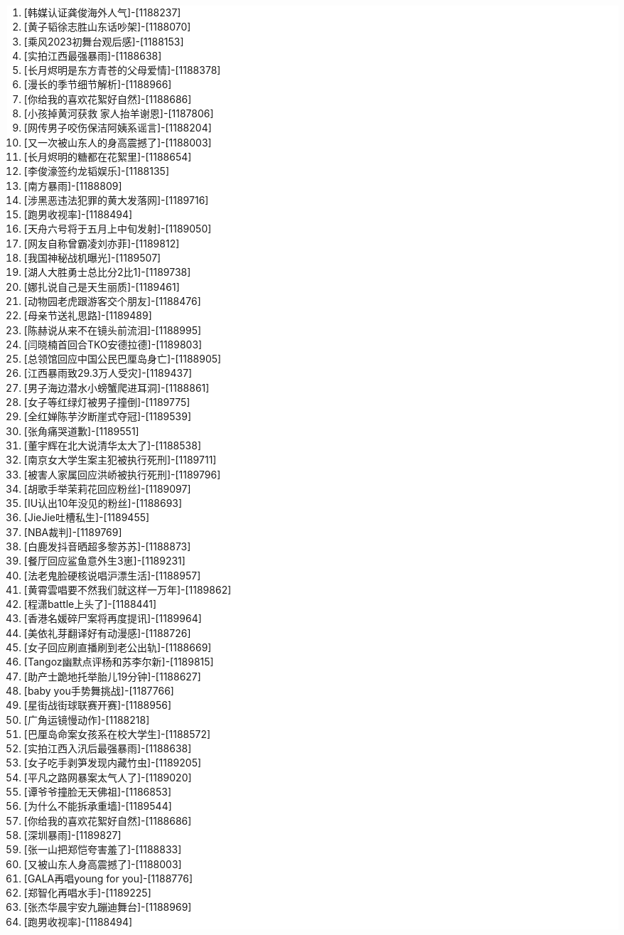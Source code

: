 1. [韩媒认证龚俊海外人气]-[1188237]
1. [黄子韬徐志胜山东话吵架]-[1188070]
1. [乘风2023初舞台观后感]-[1188153]
1. [实拍江西最强暴雨]-[1188638]
1. [长月烬明是东方青苍的父母爱情]-[1188378]
1. [漫长的季节细节解析]-[1188966]
1. [你给我的喜欢花絮好自然]-[1188686]
1. [小孩掉黄河获救 家人抬羊谢恩]-[1187806]
1. [网传男子咬伤保洁阿姨系谣言]-[1188204]
1. [又一次被山东人的身高震撼了]-[1188003]
1. [长月烬明的糖都在花絮里]-[1188654]
1. [李俊濠签约龙韬娱乐]-[1188135]
1. [南方暴雨]-[1188809]
1. [涉黑恶违法犯罪的黄大发落网]-[1189716]
1. [跑男收视率]-[1188494]
1. [天舟六号将于五月上中旬发射]-[1189050]
1. [网友自称曾霸凌刘亦菲]-[1189812]
1. [我国神秘战机曝光]-[1189507]
1. [湖人大胜勇士总比分2比1]-[1189738]
1. [娜扎说自己是天生丽质]-[1189461]
1. [动物园老虎跟游客交个朋友]-[1188476]
1. [母亲节送礼思路]-[1189489]
1. [陈赫说从来不在镜头前流泪]-[1188995]
1. [闫晓楠首回合TKO安德拉德]-[1189803]
1. [总领馆回应中国公民巴厘岛身亡]-[1188905]
1. [江西暴雨致29.3万人受灾]-[1189437]
1. [男子海边潜水小螃蟹爬进耳洞]-[1188861]
1. [女子等红绿灯被男子撞倒]-[1189775]
1. [全红婵陈芋汐断崖式夺冠]-[1189539]
1. [张角痛哭道歉]-[1189551]
1. [董宇辉在北大说清华太大了]-[1188538]
1. [南京女大学生案主犯被执行死刑]-[1189711]
1. [被害人家属回应洪峤被执行死刑]-[1189796]
1. [胡歌手举茉莉花回应粉丝]-[1189097]
1. [IU认出10年没见的粉丝]-[1188693]
1. [JieJie吐槽私生]-[1189455]
1. [NBA裁判]-[1189769]
1. [白鹿发抖音晒超多黎苏苏]-[1188873]
1. [餐厅回应鲨鱼意外生3崽]-[1189231]
1. [法老鬼脸硬核说唱沪漂生活]-[1188957]
1. [黄霄雲唱要不然我们就这样一万年]-[1189862]
1. [程潇battle上头了]-[1188441]
1. [香港名媛碎尸案将再度提讯]-[1189964]
1. [美依礼芽翻译好有动漫感]-[1188726]
1. [女子回应刷直播刷到老公出轨]-[1188669]
1. [Tangoz幽默点评杨和苏李尔新]-[1189815]
1. [助产士跪地托举胎儿19分钟]-[1188627]
1. [baby you手势舞挑战]-[1187766]
1. [星街战街球联赛开赛]-[1188956]
1. [广角运镜慢动作]-[1188218]
1. [巴厘岛命案女孩系在校大学生]-[1188572]
1. [实拍江西入汛后最强暴雨]-[1188638]
1. [女子吃手剥笋发现内藏竹虫]-[1189205]
1. [平凡之路网暴案太气人了]-[1189020]
1. [谭爷爷撞脸无天佛祖]-[1186853]
1. [为什么不能拆承重墙]-[1189544]
1. [你给我的喜欢花絮好自然]-[1188686]
1. [深圳暴雨]-[1189827]
1. [张一山把郑恺夸害羞了]-[1188833]
1. [又被山东人身高震撼了]-[1188003]
1. [GALA再唱young for you]-[1188776]
1. [郑智化再唱水手]-[1189225]
1. [张杰华晨宇安九蹦迪舞台]-[1188969]
1. [跑男收视率]-[1188494]